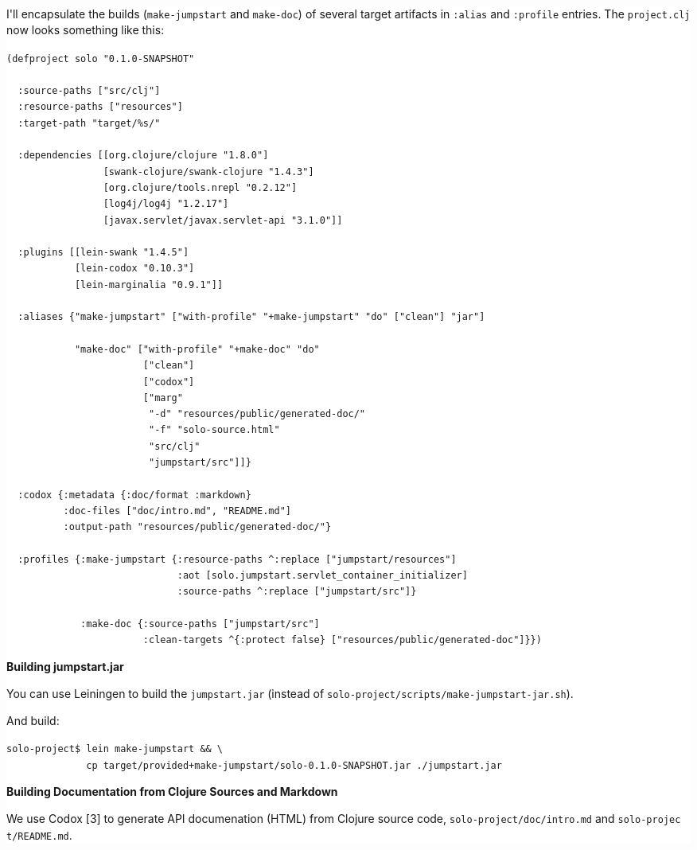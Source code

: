 I'll encapsulate the builds (`make-jumpstart` and `make-doc`) of
several target artifacts in `:alias` and `:profile` entries. The
`project.clj` now looks something like this:

    (defproject solo "0.1.0-SNAPSHOT"
      
      :source-paths ["src/clj"]
      :resource-paths ["resources"]
      :target-path "target/%s/"
    
      :dependencies [[org.clojure/clojure "1.8.0"]
                     [swank-clojure/swank-clojure "1.4.3"]
                     [org.clojure/tools.nrepl "0.2.12"]
                     [log4j/log4j "1.2.17"]
                     [javax.servlet/javax.servlet-api "3.1.0"]]
      
      :plugins [[lein-swank "1.4.5"]
                [lein-codox "0.10.3"]
                [lein-marginalia "0.9.1"]]
      
      :aliases {"make-jumpstart" ["with-profile" "+make-jumpstart" "do" ["clean"] "jar"]
    
                "make-doc" ["with-profile" "+make-doc" "do"
                            ["clean"]
                            ["codox"]
                            ["marg"
                             "-d" "resources/public/generated-doc/"
                             "-f" "solo-source.html"
                             "src/clj"
                             "jumpstart/src"]]}
      
      :codox {:metadata {:doc/format :markdown}
              :doc-files ["doc/intro.md", "README.md"]
              :output-path "resources/public/generated-doc/"}
      
      :profiles {:make-jumpstart {:resource-paths ^:replace ["jumpstart/resources"]
                                  :aot [solo.jumpstart.servlet_container_initializer]
                                  :source-paths ^:replace ["jumpstart/src"]}
                 
                 :make-doc {:source-paths ["jumpstart/src"]
                            :clean-targets ^{:protect false} ["resources/public/generated-doc"]}})
    
__Building jumpstart.jar__

You can use Leiningen to build the `jumpstart.jar` (instead of
`solo-project/scripts/make-jumpstart-jar.sh`).

And build:

    solo-project$ lein make-jumpstart && \
                  cp target/provided+make-jumpstart/solo-0.1.0-SNAPSHOT.jar ./jumpstart.jar

__Building Documentation from Clojure Sources and Markdown__

We use Codox [3] to generate API documenation (HTML) from Clojure
source code, `solo-project/doc/intro.md` and
`solo-project/README.md`.

